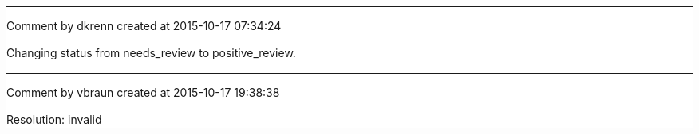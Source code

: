 
---

Comment by dkrenn created at 2015-10-17 07:34:24

Changing status from needs_review to positive_review.


---

Comment by vbraun created at 2015-10-17 19:38:38

Resolution: invalid
